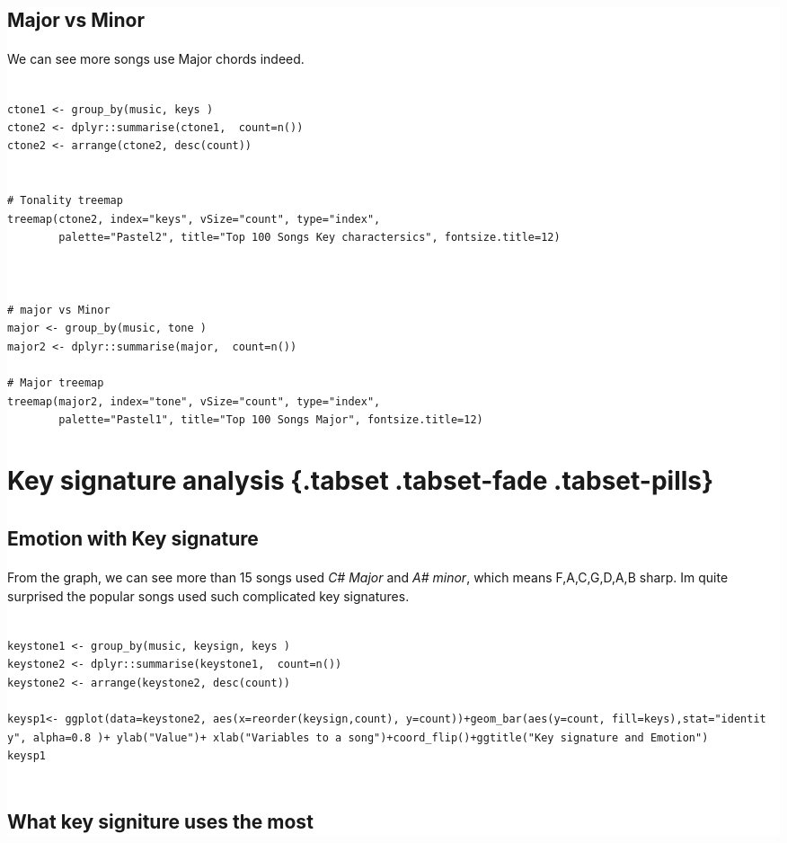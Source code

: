 ##  Major vs Minor

We can see more songs use Major chords indeed.

```{r warning=FALSE}

ctone1 <- group_by(music, keys )
ctone2 <- dplyr::summarise(ctone1,  count=n())
ctone2 <- arrange(ctone2, desc(count))


# Tonality treemap
treemap(ctone2, index="keys", vSize="count", type="index", 
        palette="Pastel2", title="Top 100 Songs Key charactersics", fontsize.title=12)



# major vs Minor
major <- group_by(music, tone )
major2 <- dplyr::summarise(major,  count=n())

# Major treemap
treemap(major2, index="tone", vSize="count", type="index", 
        palette="Pastel1", title="Top 100 Songs Major", fontsize.title=12)

```


# Key signature analysis {.tabset .tabset-fade .tabset-pills}

## Emotion with Key signature

From the graph, we can see more than 15 songs used *C# Major* and *A# minor*, which means F,A,C,G,D,A,B sharp. Im quite surprised the popular songs used such complicated key signatures.

```{r}

keystone1 <- group_by(music, keysign, keys )
keystone2 <- dplyr::summarise(keystone1,  count=n())
keystone2 <- arrange(keystone2, desc(count))

keysp1<- ggplot(data=keystone2, aes(x=reorder(keysign,count), y=count))+geom_bar(aes(y=count, fill=keys),stat="identity", alpha=0.8 )+ ylab("Value")+ xlab("Variables to a song")+coord_flip()+ggtitle("Key signature and Emotion")
keysp1


```


## What key signiture uses the most
